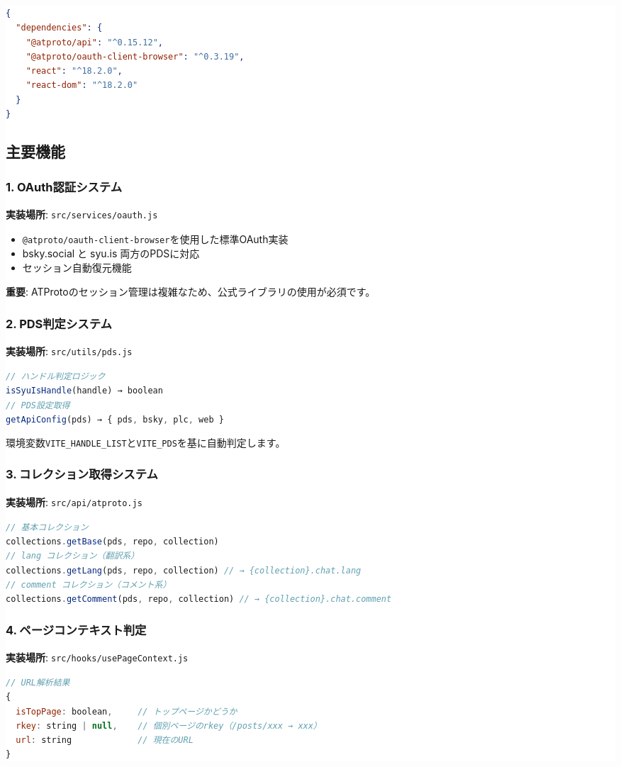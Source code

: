 ```json
{
  "dependencies": {
    "@atproto/api": "^0.15.12",
    "@atproto/oauth-client-browser": "^0.3.19",
    "react": "^18.2.0",
    "react-dom": "^18.2.0"
  }
}
```

## 主要機能

### 1. OAuth認証システム

**実装場所**: `src/services/oauth.js`

- `@atproto/oauth-client-browser`を使用した標準OAuth実装
- bsky.social と syu.is 両方のPDSに対応
- セッション自動復元機能

**重要**: ATProtoのセッション管理は複雑なため、公式ライブラリの使用が必須です。

### 2. PDS判定システム

**実装場所**: `src/utils/pds.js`

```javascript
// ハンドル判定ロジック
isSyuIsHandle(handle) → boolean
// PDS設定取得
getApiConfig(pds) → { pds, bsky, plc, web }
```

環境変数`VITE_HANDLE_LIST`と`VITE_PDS`を基に自動判定します。

### 3. コレクション取得システム

**実装場所**: `src/api/atproto.js`

```javascript
// 基本コレクション
collections.getBase(pds, repo, collection)
// lang コレクション（翻訳系）
collections.getLang(pds, repo, collection) // → {collection}.chat.lang
// comment コレクション（コメント系）
collections.getComment(pds, repo, collection) // → {collection}.chat.comment
```

### 4. ページコンテキスト判定

**実装場所**: `src/hooks/usePageContext.js`

```javascript
// URL解析結果
{
  isTopPage: boolean,     // トップページかどうか
  rkey: string | null,    // 個別ページのrkey（/posts/xxx → xxx）
  url: string             // 現在のURL
}
```
